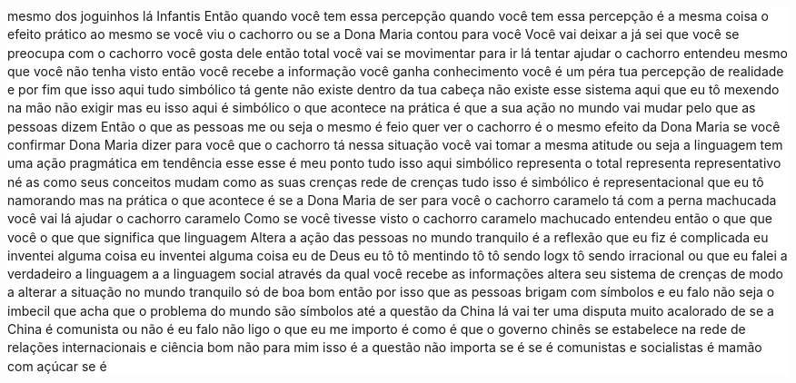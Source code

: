 mesmo dos joguinhos lá Infantis Então
quando você tem essa percepção quando
você tem essa percepção é a mesma coisa
o efeito prático ao mesmo se você viu o
cachorro ou se a Dona Maria contou para
você Você vai deixar a já sei que você
se preocupa com o cachorro você gosta
dele então total você vai se movimentar
para ir lá tentar ajudar o cachorro
entendeu mesmo que você não tenha visto
então você recebe a informação você
ganha conhecimento você é um péra tua
percepção de realidade e por fim que
isso aqui tudo simbólico tá gente não
existe dentro da tua cabeça não existe
esse sistema aqui que eu tô mexendo na
mão não exigir mas eu isso aqui é
simbólico o que acontece na prática é
que a sua ação no mundo vai mudar pelo
que as pessoas dizem Então o que as
pessoas me ou seja o mesmo é feio
quer ver o cachorro é o mesmo efeito da
Dona Maria se você confirmar Dona Maria
dizer para você que o cachorro tá nessa
situação você vai tomar a mesma atitude
ou seja a linguagem tem uma ação
pragmática em tendência esse esse é meu
ponto tudo isso aqui simbólico
representa o total representa
representativo né as como seus conceitos
mudam como as suas crenças rede de
crenças tudo isso é simbólico é
representacional que eu tô namorando mas
na prática o que acontece é se a Dona
Maria de ser para você o cachorro
caramelo tá com a perna machucada você
vai lá ajudar o cachorro caramelo Como
se você tivesse visto o cachorro
caramelo machucado entendeu então o que
que você o que que significa que
linguagem Altera a ação das pessoas no
mundo tranquilo
é a reflexão que eu fiz é complicada eu
inventei alguma coisa eu inventei alguma
coisa eu de Deus eu tô tô mentindo tô tô
sendo logx tô sendo irracional ou que eu
falei a verdadeiro a linguagem a a
linguagem social através da qual você
recebe as informações altera seu sistema
de crenças de modo a alterar a situação
no mundo tranquilo
só de boa
bom então por isso que as pessoas brigam
com símbolos e eu falo não seja o
imbecil que acha que o problema do mundo
são símbolos até a questão da China lá
vai ter uma disputa muito acalorado de
se a China é comunista ou não é eu falo
não ligo o que eu me importo é como é
que o governo chinês se estabelece na
rede de relações internacionais e
ciência bom não para mim isso é a
questão não importa se é se é comunistas
e socialistas é mamão com açúcar se é